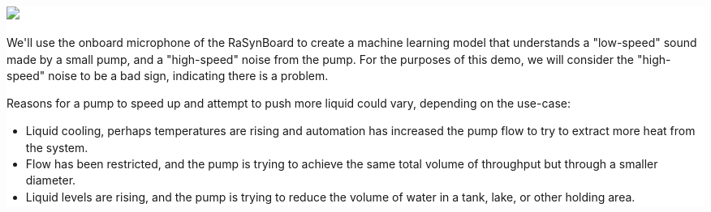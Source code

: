 ![](../.gitbook/assets/compressor-audio-classification-rasynboard/rasynboard-2.jpg)

We'll use the onboard microphone of the RaSynBoard to create a machine learning model that understands a "low-speed" sound made by a small pump, and a "high-speed" noise  from the pump.  For the purposes of this demo, we will consider the "high-speed" noise to be a bad sign, indicating there is a problem.

Reasons for a pump to speed up and attempt to push more liquid could vary, depending on the use-case:
- Liquid cooling, perhaps temperatures are rising and automation has increased the pump flow to try to extract more heat from the system.
- Flow has been restricted, and the pump is trying to achieve the same total volume of throughput but through a smaller diameter.
- Liquid levels are rising, and the pump is trying to reduce the volume of water in a tank, lake, or other holding area.
